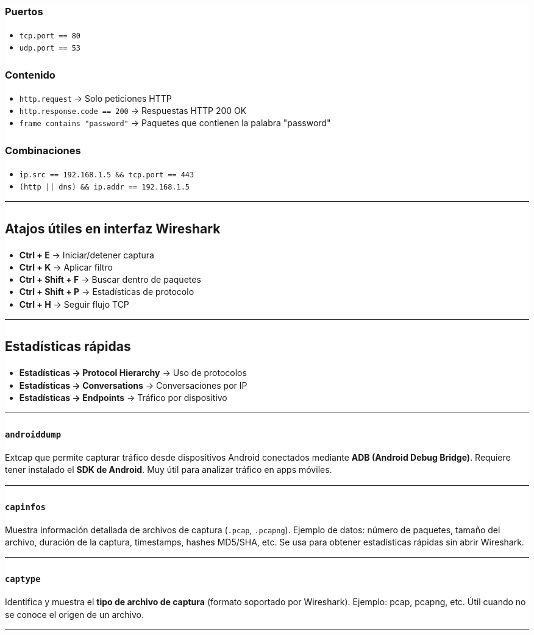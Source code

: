 ### Puertos

* `tcp.port == 80`
* `udp.port == 53`

### Contenido

* `http.request` → Solo peticiones HTTP
* `http.response.code == 200` → Respuestas HTTP 200 OK
* `frame contains "password"` → Paquetes que contienen la palabra "password"

### Combinaciones

* `ip.src == 192.168.1.5 && tcp.port == 443`
* `(http || dns) && ip.addr == 192.168.1.5`

---

## Atajos útiles en interfaz Wireshark

* **Ctrl + E** → Iniciar/detener captura
* **Ctrl + K** → Aplicar filtro
* **Ctrl + Shift + F** → Buscar dentro de paquetes
* **Ctrl + Shift + P** → Estadísticas de protocolo
* **Ctrl + H** → Seguir flujo TCP

---

## Estadísticas rápidas

* **Estadísticas → Protocol Hierarchy** → Uso de protocolos
* **Estadísticas → Conversations** → Conversaciones por IP
* **Estadísticas → Endpoints** → Tráfico por dispositivo

---

### `androiddump` 
Extcap que permite capturar tráfico desde dispositivos Android conectados mediante **ADB (Android Debug Bridge)**.
Requiere tener instalado el **SDK de Android**. Muy útil para analizar tráfico en apps móviles.

---
### `capinfos`
Muestra información detallada de archivos de captura (`.pcap`, `.pcapng`).
Ejemplo de datos: número de paquetes, tamaño del archivo, duración de la captura, timestamps, hashes MD5/SHA, etc.
Se usa para obtener estadísticas rápidas sin abrir Wireshark.

---

### `captype`
Identifica y muestra el **tipo de archivo de captura** (formato soportado por Wireshark).
Ejemplo: pcap, pcapng, etc. Útil cuando no se conoce el origen de un archivo.

---
